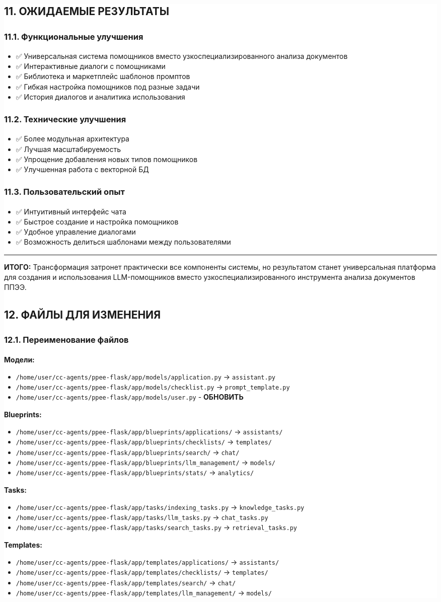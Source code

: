 
## 11. ОЖИДАЕМЫЕ РЕЗУЛЬТАТЫ

### 11.1. Функциональные улучшения
- ✅ Универсальная система помощников вместо узкоспециализированного анализа документов
- ✅ Интерактивные диалоги с помощниками
- ✅ Библиотека и маркетплейс шаблонов промптов
- ✅ Гибкая настройка помощников под разные задачи
- ✅ История диалогов и аналитика использования

### 11.2. Технические улучшения  
- ✅ Более модульная архитектура
- ✅ Лучшая масштабируемость
- ✅ Упрощение добавления новых типов помощников
- ✅ Улучшенная работа с векторной БД

### 11.3. Пользовательский опыт
- ✅ Интуитивный интерфейс чата
- ✅ Быстрое создание и настройка помощников
- ✅ Удобное управление диалогами
- ✅ Возможность делиться шаблонами между пользователями

---

**ИТОГО:** Трансформация затронет практически все компоненты системы, но результатом станет универсальная платформа для создания и использования LLM-помощников вместо узкоспециализированного инструмента анализа документов ППЭЭ.

## 12. ФАЙЛЫ ДЛЯ ИЗМЕНЕНИЯ

### 12.1. Переименование файлов

**Модели:**
- `/home/user/cc-agents/ppee-flask/app/models/application.py` → `assistant.py`
- `/home/user/cc-agents/ppee-flask/app/models/checklist.py` → `prompt_template.py`
- `/home/user/cc-agents/ppee-flask/app/models/user.py` - **ОБНОВИТЬ**

**Blueprints:**
- `/home/user/cc-agents/ppee-flask/app/blueprints/applications/` → `assistants/`
- `/home/user/cc-agents/ppee-flask/app/blueprints/checklists/` → `templates/`
- `/home/user/cc-agents/ppee-flask/app/blueprints/search/` → `chat/`
- `/home/user/cc-agents/ppee-flask/app/blueprints/llm_management/` → `models/`
- `/home/user/cc-agents/ppee-flask/app/blueprints/stats/` → `analytics/`

**Tasks:**
- `/home/user/cc-agents/ppee-flask/app/tasks/indexing_tasks.py` → `knowledge_tasks.py`
- `/home/user/cc-agents/ppee-flask/app/tasks/llm_tasks.py` → `chat_tasks.py`
- `/home/user/cc-agents/ppee-flask/app/tasks/search_tasks.py` → `retrieval_tasks.py`

**Templates:**
- `/home/user/cc-agents/ppee-flask/app/templates/applications/` → `assistants/`
- `/home/user/cc-agents/ppee-flask/app/templates/checklists/` → `templates/`
- `/home/user/cc-agents/ppee-flask/app/templates/search/` → `chat/`
- `/home/user/cc-agents/ppee-flask/app/templates/llm_management/` → `models/`
